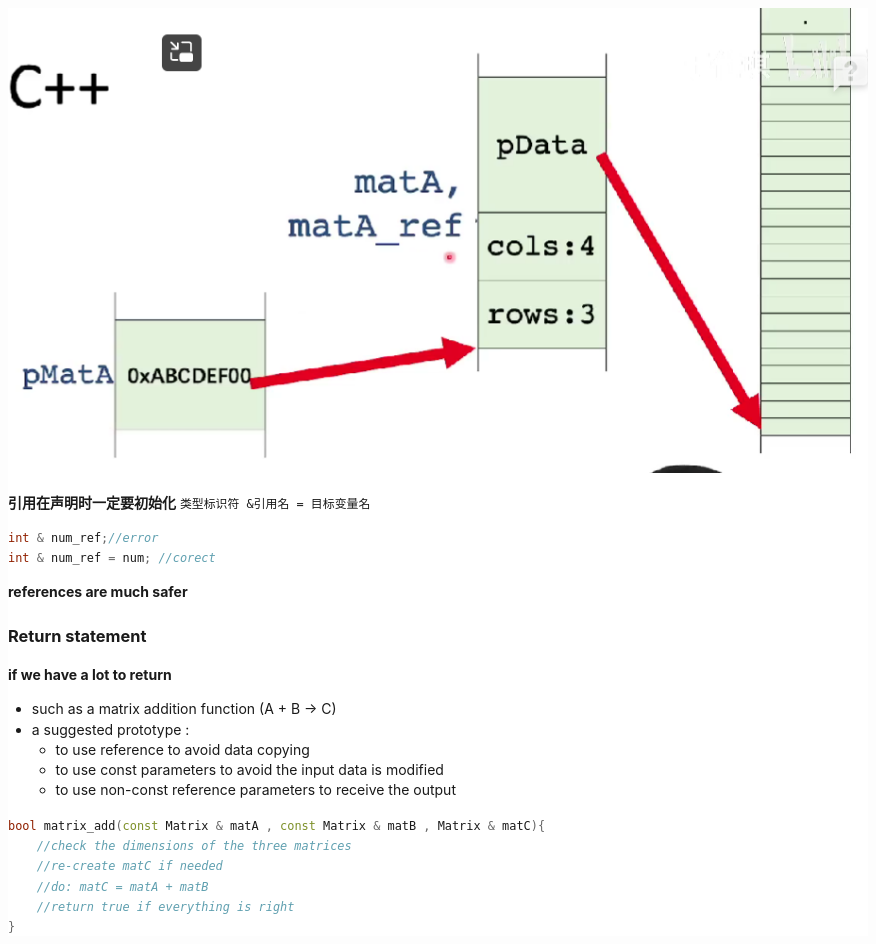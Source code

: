 ![1684915864733](image/index/1684915864733.png)

**引用在声明时一定要初始化**
`类型标识符 &引用名 = 目标变量名`

```cpp
int & num_ref;//error
int & num_ref = num; //corect

```

**references are much safer**

### Return statement

**if we have a lot to return**

- such as a matrix addition function (A + B -> C)
- a suggested prototype :
  - to use reference to avoid data copying
  - to use const parameters to avoid the input data is modified
  - to use non-const reference parameters to receive the output

```cpp
bool matrix_add(const Matrix & matA , const Matrix & matB , Matrix & matC){
    //check the dimensions of the three matrices
    //re-create matC if needed
    //do: matC = matA + matB
    //return true if everything is right
}
```
